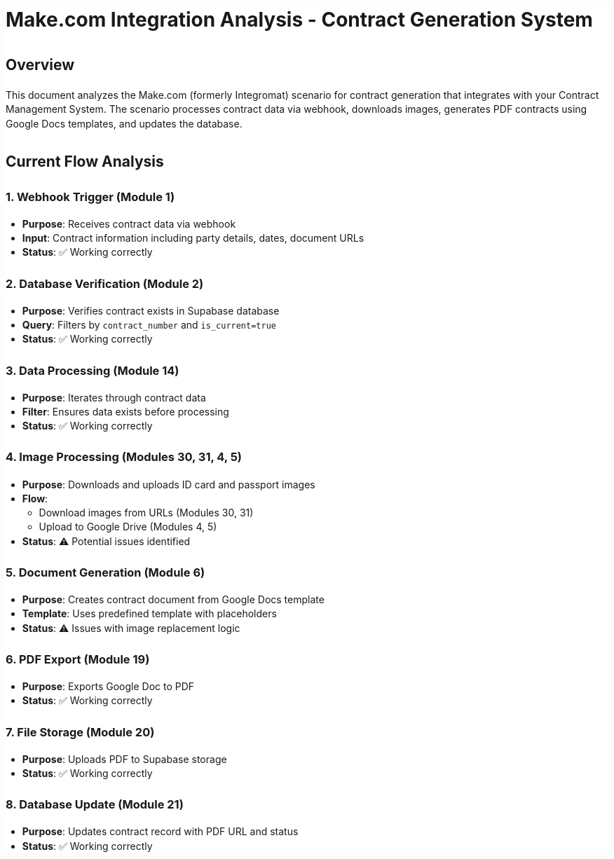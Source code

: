 # Make.com Integration Analysis - Contract Generation System

## Overview
This document analyzes the Make.com (formerly Integromat) scenario for contract generation that integrates with your Contract Management System. The scenario processes contract data via webhook, downloads images, generates PDF contracts using Google Docs templates, and updates the database.

## Current Flow Analysis

### 1. Webhook Trigger (Module 1)
- **Purpose**: Receives contract data via webhook
- **Input**: Contract information including party details, dates, document URLs
- **Status**: ✅ Working correctly

### 2. Database Verification (Module 2)
- **Purpose**: Verifies contract exists in Supabase database
- **Query**: Filters by `contract_number` and `is_current=true`
- **Status**: ✅ Working correctly

### 3. Data Processing (Module 14)
- **Purpose**: Iterates through contract data
- **Filter**: Ensures data exists before processing
- **Status**: ✅ Working correctly

### 4. Image Processing (Modules 30, 31, 4, 5)
- **Purpose**: Downloads and uploads ID card and passport images
- **Flow**: 
  - Download images from URLs (Modules 30, 31)
  - Upload to Google Drive (Modules 4, 5)
- **Status**: ⚠️ Potential issues identified

### 5. Document Generation (Module 6)
- **Purpose**: Creates contract document from Google Docs template
- **Template**: Uses predefined template with placeholders
- **Status**: ⚠️ Issues with image replacement logic

### 6. PDF Export (Module 19)
- **Purpose**: Exports Google Doc to PDF
- **Status**: ✅ Working correctly

### 7. File Storage (Module 20)
- **Purpose**: Uploads PDF to Supabase storage
- **Status**: ✅ Working correctly

### 8. Database Update (Module 21)
- **Purpose**: Updates contract record with PDF URL and status
- **Status**: ✅ Working correctly

